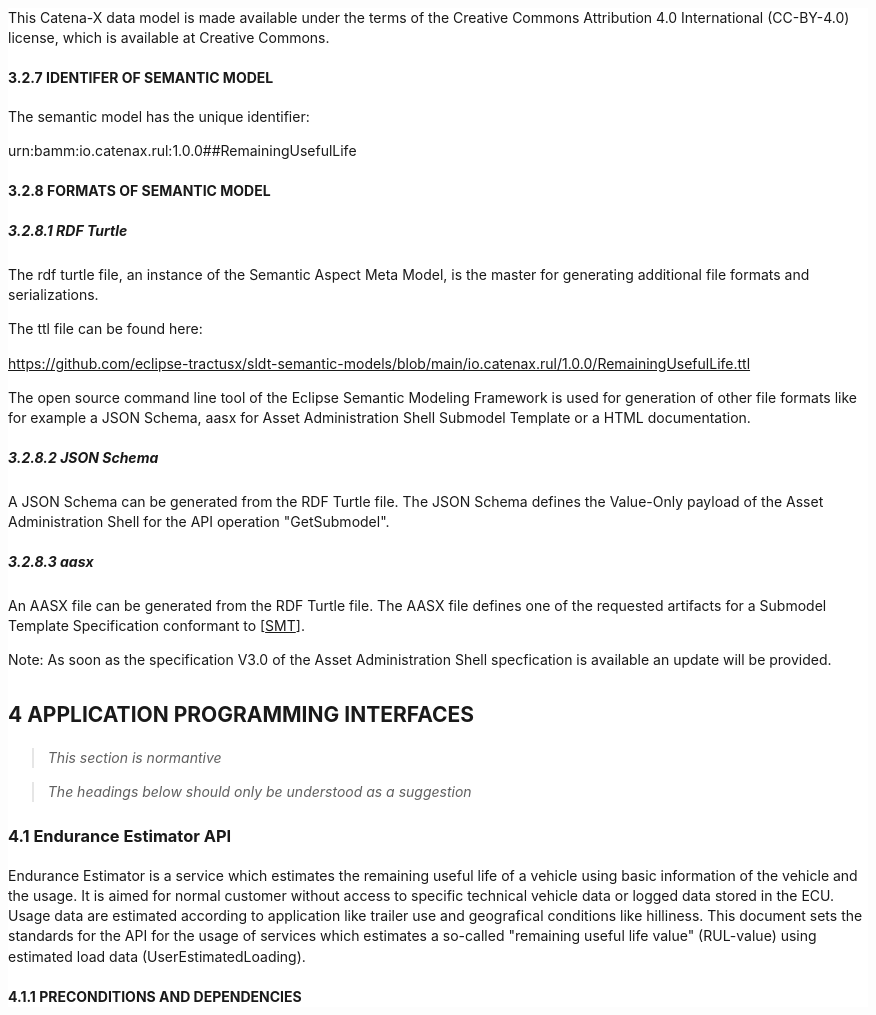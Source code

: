 This Catena-X data model is made available under the terms of the Creative Commons Attribution 4.0 International (CC-BY-4.0) license, which is available at Creative Commons.

#### 3.2.7 IDENTIFER OF SEMANTIC MODEL

The semantic model has the unique identifier:

urn:bamm:io.catenax.rul:1.0.0##RemainingUsefulLife

#### 3.2.8 FORMATS OF SEMANTIC MODEL

##### 3.2.8.1 RDF Turtle

The rdf turtle file, an instance of the Semantic Aspect Meta Model, is the master for generating additional file formats and serializations.

The ttl file can be found here:

https://github.com/eclipse-tractusx/sldt-semantic-models/blob/main/io.catenax.rul/1.0.0/RemainingUsefulLife.ttl

The open source command line tool of the Eclipse Semantic Modeling Framework  is used for generation
of other file formats like for example a JSON Schema, aasx for Asset Administration Shell Submodel
Template or a HTML documentation.

##### 3.2.8.2 JSON Schema

A JSON Schema can be generated from the RDF Turtle file. The JSON Schema defines the Value-Only
payload of the Asset Administration Shell for the API operation "GetSubmodel".

##### 3.2.8.3 aasx

An AASX file can be generated from the RDF Turtle file. The AASX file defines one of the requested
artifacts for a Submodel Template Specification conformant to \[[SMT](#52-non-normative-references)].

Note: As soon as the specification V3.0 of the Asset Administration Shell specfication is available
an update will be provided.

## 4 APPLICATION PROGRAMMING INTERFACES

> *This section is normantive*

> *The headings below should only be understood as a suggestion*

### 4.1 Endurance Estimator API

Endurance Estimator is a service which estimates the remaining useful life of a vehicle using basic information of the vehicle and the usage. It is aimed for normal customer without access to specific technical vehicle data or logged data stored in the ECU. Usage  data are estimated according to application like trailer use and geografical conditions like hilliness.
This document sets the standards for the API for the usage of services which estimates a so-called "remaining useful life value" (RUL-value) using estimated load data (UserEstimatedLoading).

#### 4.1.1 PRECONDITIONS AND DEPENDENCIES
